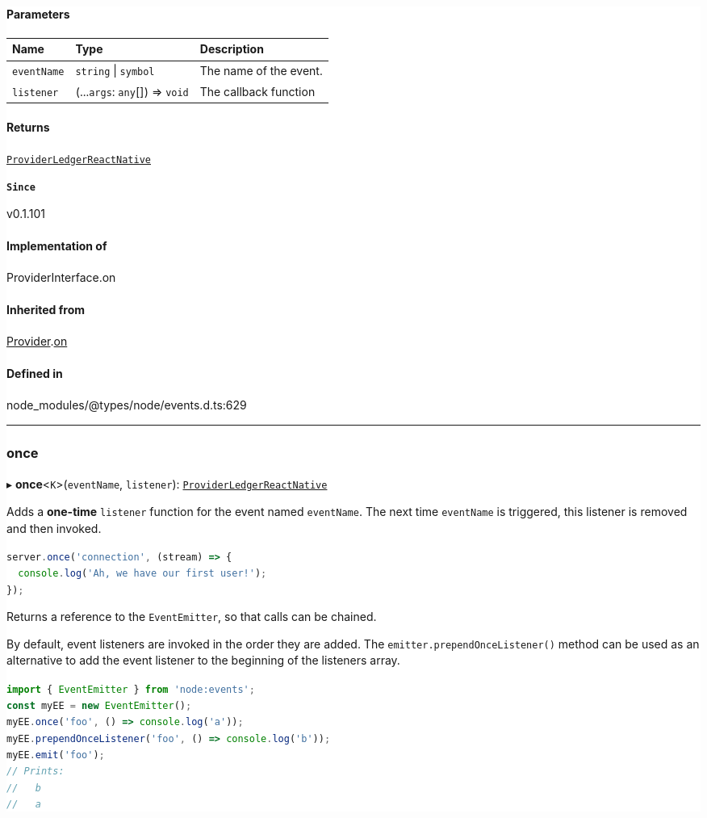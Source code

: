 #### Parameters

| Name | Type | Description |
| :------ | :------ | :------ |
| `eventName` | `string` \| `symbol` | The name of the event. |
| `listener` | (...`args`: `any`[]) => `void` | The callback function |

#### Returns

[`ProviderLedgerReactNative`](providers.ProviderLedgerReactNative.md)

**`Since`**

v0.1.101

#### Implementation of

ProviderInterface.on

#### Inherited from

[Provider](providers.Provider.md).[on](providers.Provider.md#on)

#### Defined in

node_modules/@types/node/events.d.ts:629

___

### once

▸ **once**\<`K`\>(`eventName`, `listener`): [`ProviderLedgerReactNative`](providers.ProviderLedgerReactNative.md)

Adds a **one-time** `listener` function for the event named `eventName`. The
next time `eventName` is triggered, this listener is removed and then invoked.

```js
server.once('connection', (stream) => {
  console.log('Ah, we have our first user!');
});
```

Returns a reference to the `EventEmitter`, so that calls can be chained.

By default, event listeners are invoked in the order they are added. The `emitter.prependOnceListener()` method can be used as an alternative to add the
event listener to the beginning of the listeners array.

```js
import { EventEmitter } from 'node:events';
const myEE = new EventEmitter();
myEE.once('foo', () => console.log('a'));
myEE.prependOnceListener('foo', () => console.log('b'));
myEE.emit('foo');
// Prints:
//   b
//   a
```
